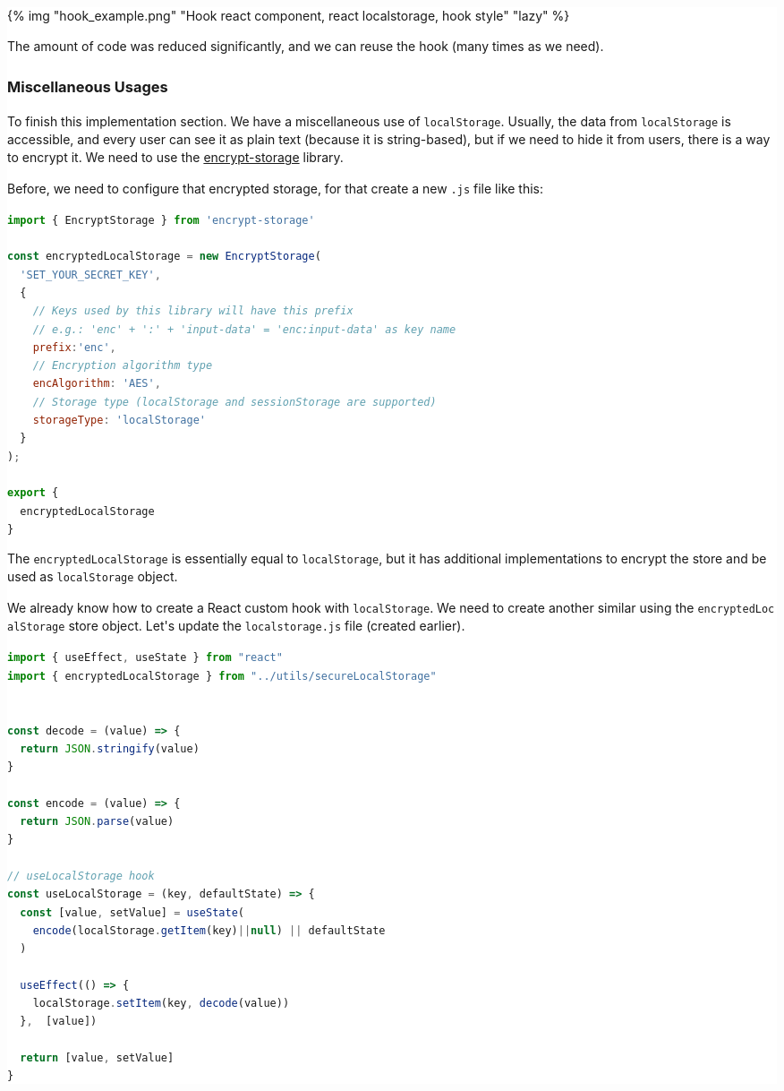 {% img "hook_example.png" "Hook react component, react localstorage, hook style" "lazy" %}

The amount of code was reduced significantly, and we can reuse the hook (many times as we need).

### Miscellaneous Usages

To finish this implementation section. We have a miscellaneous use of `localStorage`. Usually, the data from `localStorage` is accessible, and every user can see it as plain text (because it is string-based), but if we need to hide it from users, there is a way to encrypt it. We need to use the [encrypt-storage](https://github.com/michelonsouza/encrypt-storage) library.

Before, we need to configure that encrypted storage, for that create a new `.js` file like this:

```js
import { EncryptStorage } from 'encrypt-storage'

const encryptedLocalStorage = new EncryptStorage(
  'SET_YOUR_SECRET_KEY',
  {
    // Keys used by this library will have this prefix
    // e.g.: 'enc' + ':' + 'input-data' = 'enc:input-data' as key name
    prefix:'enc',
    // Encryption algorithm type
    encAlgorithm: 'AES',
    // Storage type (localStorage and sessionStorage are supported)
    storageType: 'localStorage'
  }
);

export {
  encryptedLocalStorage
}
```

The `encryptedLocalStorage` is essentially equal to `localStorage`, but it has additional implementations to encrypt the store and be used as `localStorage` object.

We already know how to create a React custom hook with `localStorage`. We need to create another similar using the `encryptedLocalStorage` store object. Let's update the `localstorage.js` file (created earlier).

```js
import { useEffect, useState } from "react"
import { encryptedLocalStorage } from "../utils/secureLocalStorage"


const decode = (value) => {
  return JSON.stringify(value)
}

const encode = (value) => {
  return JSON.parse(value)
}

// useLocalStorage hook
const useLocalStorage = (key, defaultState) => {
  const [value, setValue] = useState(
    encode(localStorage.getItem(key)||null) || defaultState
  )

  useEffect(() => {
    localStorage.setItem(key, decode(value))
  },  [value])

  return [value, setValue]
}

```